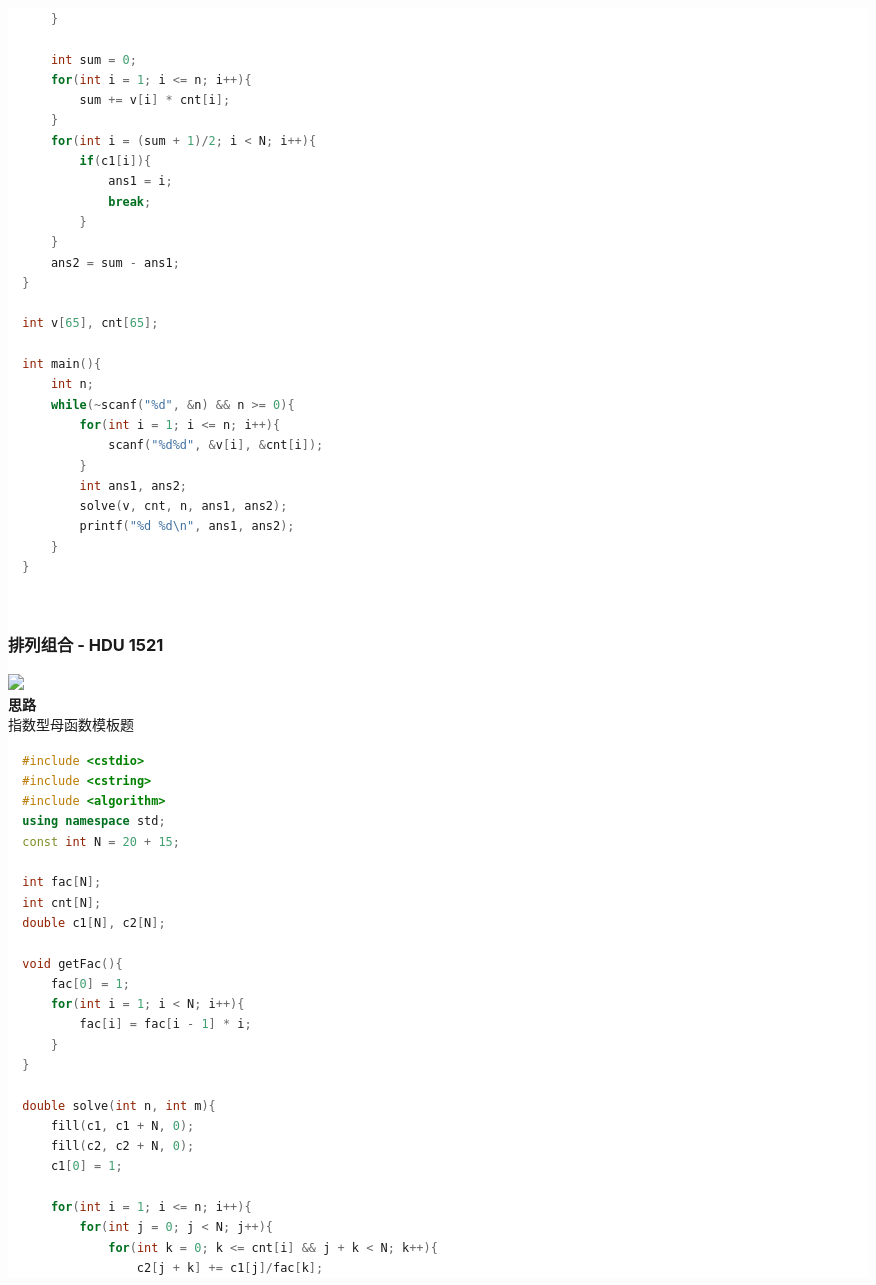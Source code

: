 ```cpp
      }

      int sum = 0;
      for(int i = 1; i <= n; i++){
          sum += v[i] * cnt[i];
      }
      for(int i = (sum + 1)/2; i < N; i++){
          if(c1[i]){
              ans1 = i;
              break;
          }
      }
      ans2 = sum - ans1;
  }

  int v[65], cnt[65];

  int main(){
      int n;
      while(~scanf("%d", &n) && n >= 0){
          for(int i = 1; i <= n; i++){
              scanf("%d%d", &v[i], &cnt[i]);
          }
          int ans1, ans2;
          solve(v, cnt, n, ans1, ans2);
          printf("%d %d\n", ans1, ans2);
      }
  }
```
<br>

### 排列组合 - HDU 1521
![](http://houzajblog-1252277898.coscd.myqcloud.com/20180713%20Problem0713/%E6%8E%92%E5%88%97%E7%BB%84%E5%90%88%20-%20HDU%201521.jpg)   
**思路**  
指数型母函数模板题  
```cpp
  #include <cstdio>
  #include <cstring>
  #include <algorithm>
  using namespace std;
  const int N = 20 + 15;

  int fac[N];
  int cnt[N];
  double c1[N], c2[N];

  void getFac(){
      fac[0] = 1;
      for(int i = 1; i < N; i++){
          fac[i] = fac[i - 1] * i;
      }
  }

  double solve(int n, int m){
      fill(c1, c1 + N, 0);
      fill(c2, c2 + N, 0);
      c1[0] = 1;

      for(int i = 1; i <= n; i++){
          for(int j = 0; j < N; j++){
              for(int k = 0; k <= cnt[i] && j + k < N; k++){
                  c2[j + k] += c1[j]/fac[k];
```